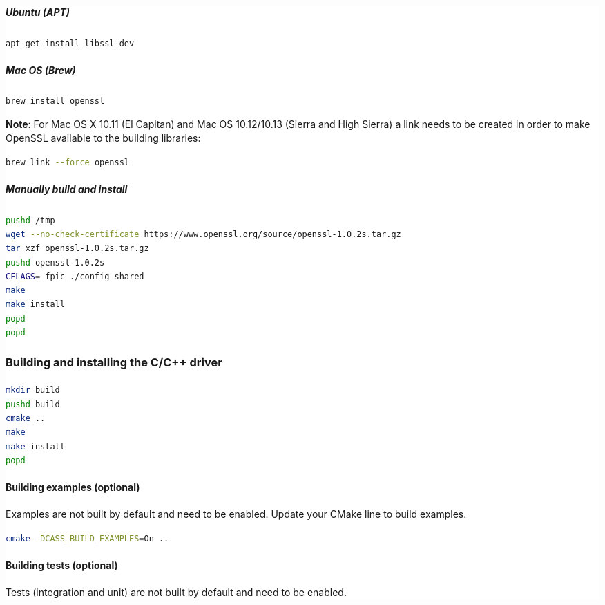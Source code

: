 ##### Ubuntu (APT)

```bash
apt-get install libssl-dev
```

##### Mac OS (Brew)

```bash
brew install openssl
```

__Note__: For Mac OS X 10.11 (El Capitan) and Mac OS 10.12/10.13 (Sierra and
          High Sierra) a link needs to be created in order to make OpenSSL
          available to the building libraries:

```bash
brew link --force openssl
```

##### Manually build and install

```bash
pushd /tmp
wget --no-check-certificate https://www.openssl.org/source/openssl-1.0.2s.tar.gz
tar xzf openssl-1.0.2s.tar.gz
pushd openssl-1.0.2s
CFLAGS=-fpic ./config shared
make
make install
popd
popd
```

### Building and installing the C/C++ driver

```bash
mkdir build
pushd build
cmake ..
make
make install
popd
```

#### Building examples (optional)

Examples are not built by default and need to be enabled. Update your [CMake]
line to build examples.

```bash
cmake -DCASS_BUILD_EXAMPLES=On ..
```

#### Building tests (optional)

Tests (integration and unit) are not built by default and need to be enabled.


[download server]: http://downloads.datastax.com
[cpp-driver-centos6]: http://downloads.datastax.com/cpp-driver/centos/6/cassandra
[cpp-driver-centos7]: http://downloads.datastax.com/cpp-driver/centos/7/cassandra
[cpp-driver-ubuntu14-04]: http://downloads.datastax.com/cpp-driver/ubuntu/14.04/cassandra
[cpp-driver-ubuntu16-04]: http://downloads.datastax.com/cpp-driver/ubuntu/16.04/cassandra
[cpp-driver-ubuntu18-04]: http://downloads.datastax.com/cpp-driver/ubuntu/18.04/cassandra
[cpp-driver-windows]: http://downloads.datastax.com/cpp-driver/windows/cassandra
[libuv-centos6]: http://downloads.datastax.com/cpp-driver/centos/6/dependencies/libuv
[libuv-centos7]: http://downloads.datastax.com/cpp-driver/centos/7/dependencies/libuv
[libuv-ubuntu14-04]: http://downloads.datastax.com/cpp-driver/ubuntu/14.04/dependencies/libuv
[libuv-ubuntu16-04]: http://downloads.datastax.com/cpp-driver/ubuntu/16.04/dependencies/libuv
[libuv-ubuntu18-04]: http://downloads.datastax.com/cpp-driver/ubuntu/18.04/dependencies/libuv
[Homebrew]: https://brew.sh
[Bison]: http://gnuwin32.sourceforge.net/downlinks/bison.php
[CMake]: http://www.cmake.org/download
[Strawberry Perl]: http://strawberryperl.com
[ActiveState Perl]: https://www.perl.org/get.html#win32
[libuv]: http://libuv.org
[OpenSSL]: https://www.openssl.org